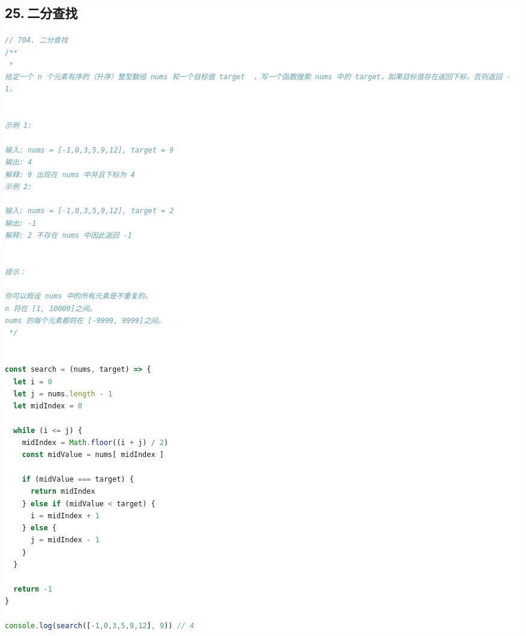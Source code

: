 ## 25. 二分查找

```js
// 704. 二分查找
/**
 * 
给定一个 n 个元素有序的（升序）整型数组 nums 和一个目标值 target  ，写一个函数搜索 nums 中的 target，如果目标值存在返回下标，否则返回 -1。


示例 1:

输入: nums = [-1,0,3,5,9,12], target = 9
输出: 4
解释: 9 出现在 nums 中并且下标为 4
示例 2:

输入: nums = [-1,0,3,5,9,12], target = 2
输出: -1
解释: 2 不存在 nums 中因此返回 -1
 

提示：

你可以假设 nums 中的所有元素是不重复的。
n 将在 [1, 10000]之间。
nums 的每个元素都将在 [-9999, 9999]之间。
 */


const search = (nums, target) => {
  let i = 0
  let j = nums.length - 1
  let midIndex = 0

  while (i <= j) {
    midIndex = Math.floor((i + j) / 2)
    const midValue = nums[ midIndex ]

    if (midValue === target) {
      return midIndex
    } else if (midValue < target) {
      i = midIndex + 1
    } else {
      j = midIndex - 1
    }
  }

  return -1
}

console.log(search([-1,0,3,5,9,12], 9)) // 4
```
